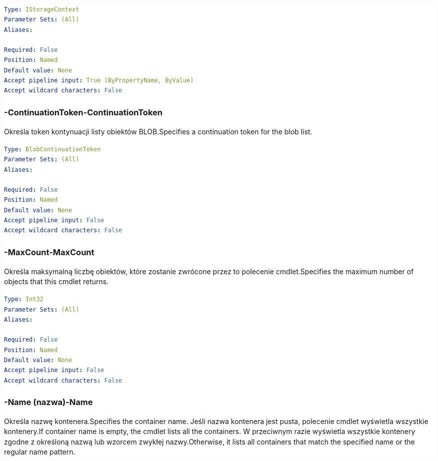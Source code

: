 ```yaml
Type: IStorageContext
Parameter Sets: (All)
Aliases: 

Required: False
Position: Named
Default value: None
Accept pipeline input: True (ByPropertyName, ByValue)
Accept wildcard characters: False
```

### <span data-ttu-id="eafce-129">-ContinuationToken</span><span class="sxs-lookup"><span data-stu-id="eafce-129">-ContinuationToken</span></span>
<span data-ttu-id="eafce-130">Określa token kontynuacji listy obiektów BLOB.</span><span class="sxs-lookup"><span data-stu-id="eafce-130">Specifies a continuation token for the blob list.</span></span>

```yaml
Type: BlobContinuationToken
Parameter Sets: (All)
Aliases: 

Required: False
Position: Named
Default value: None
Accept pipeline input: False
Accept wildcard characters: False
```

### <span data-ttu-id="eafce-131">-MaxCount</span><span class="sxs-lookup"><span data-stu-id="eafce-131">-MaxCount</span></span>
<span data-ttu-id="eafce-132">Określa maksymalną liczbę obiektów, które zostanie zwrócone przez to polecenie cmdlet.</span><span class="sxs-lookup"><span data-stu-id="eafce-132">Specifies the maximum number of objects that this cmdlet returns.</span></span>

```yaml
Type: Int32
Parameter Sets: (All)
Aliases: 

Required: False
Position: Named
Default value: None
Accept pipeline input: False
Accept wildcard characters: False
```

### <span data-ttu-id="eafce-133">-Name (nazwa)</span><span class="sxs-lookup"><span data-stu-id="eafce-133">-Name</span></span>
<span data-ttu-id="eafce-134">Określa nazwę kontenera.</span><span class="sxs-lookup"><span data-stu-id="eafce-134">Specifies the container name.</span></span>
<span data-ttu-id="eafce-135">Jeśli nazwa kontenera jest pusta, polecenie cmdlet wyświetla wszystkie kontenery.</span><span class="sxs-lookup"><span data-stu-id="eafce-135">If container name is empty, the cmdlet lists all the containers.</span></span>
<span data-ttu-id="eafce-136">W przeciwnym razie wyświetla wszystkie kontenery zgodne z określoną nazwą lub wzorcem zwykłej nazwy.</span><span class="sxs-lookup"><span data-stu-id="eafce-136">Otherwise, it lists all containers that match the specified name or the regular name pattern.</span></span>
